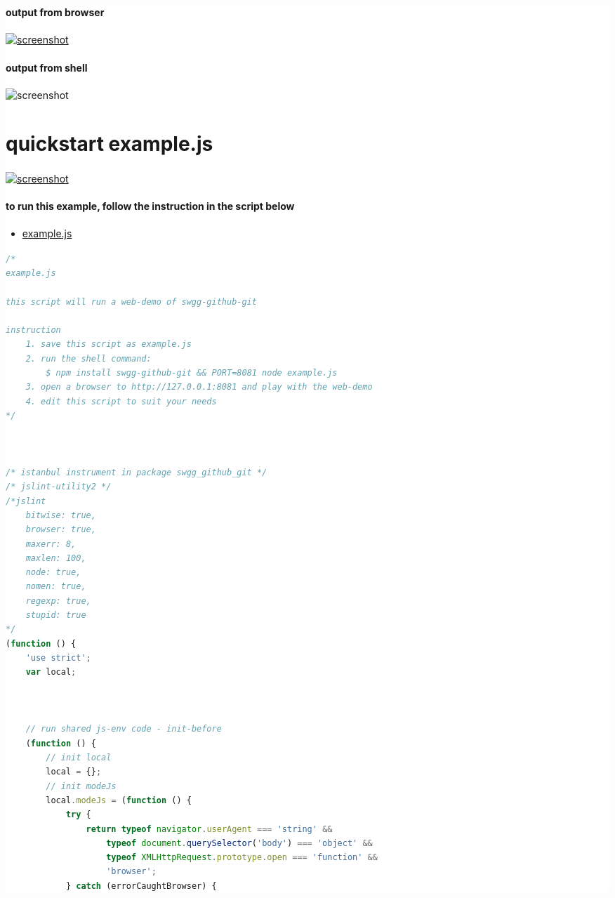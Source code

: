 #### output from browser
[![screenshot](https://kaizhu256.github.io/node-swgg-github-git/build/screenshot.testExampleSh.browser.%252F.png)](https://kaizhu256.github.io/node-swgg-github-git/build/app/assets.example.html)

#### output from shell
![screenshot](https://kaizhu256.github.io/node-swgg-github-git/build/screenshot.testExampleSh.svg)



# quickstart example.js
[![screenshot](https://kaizhu256.github.io/node-swgg-github-git/build/screenshot.testExampleJs.browser.%252F.png)](https://kaizhu256.github.io/node-swgg-github-git/build/app/assets.example.html)

#### to run this example, follow the instruction in the script below
- [example.js](https://kaizhu256.github.io/node-swgg-github-git/build..beta..travis-ci.org/example.js)
```javascript
/*
example.js

this script will run a web-demo of swgg-github-git

instruction
    1. save this script as example.js
    2. run the shell command:
        $ npm install swgg-github-git && PORT=8081 node example.js
    3. open a browser to http://127.0.0.1:8081 and play with the web-demo
    4. edit this script to suit your needs
*/



/* istanbul instrument in package swgg_github_git */
/* jslint-utility2 */
/*jslint
    bitwise: true,
    browser: true,
    maxerr: 8,
    maxlen: 100,
    node: true,
    nomen: true,
    regexp: true,
    stupid: true
*/
(function () {
    'use strict';
    var local;



    // run shared js-env code - init-before
    (function () {
        // init local
        local = {};
        // init modeJs
        local.modeJs = (function () {
            try {
                return typeof navigator.userAgent === 'string' &&
                    typeof document.querySelector('body') === 'object' &&
                    typeof XMLHttpRequest.prototype.open === 'function' &&
                    'browser';
            } catch (errorCaughtBrowser) {
```